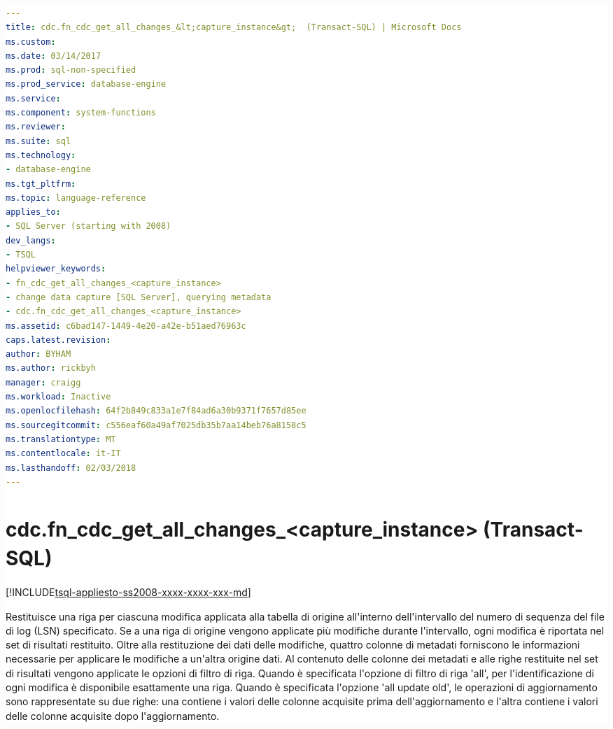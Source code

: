 ```yaml
---
title: cdc.fn_cdc_get_all_changes_&lt;capture_instance&gt;  (Transact-SQL) | Microsoft Docs
ms.custom: 
ms.date: 03/14/2017
ms.prod: sql-non-specified
ms.prod_service: database-engine
ms.service: 
ms.component: system-functions
ms.reviewer: 
ms.suite: sql
ms.technology:
- database-engine
ms.tgt_pltfrm: 
ms.topic: language-reference
applies_to:
- SQL Server (starting with 2008)
dev_langs:
- TSQL
helpviewer_keywords:
- fn_cdc_get_all_changes_<capture_instance>
- change data capture [SQL Server], querying metadata
- cdc.fn_cdc_get_all_changes_<capture_instance>
ms.assetid: c6bad147-1449-4e20-a42e-b51aed76963c
caps.latest.revision: 
author: BYHAM
ms.author: rickbyh
manager: craigg
ms.workload: Inactive
ms.openlocfilehash: 64f2b849c833a1e7f84ad6a30b9371f7657d85ee
ms.sourcegitcommit: c556eaf60a49af7025db35b7aa14beb76a8158c5
ms.translationtype: MT
ms.contentlocale: it-IT
ms.lasthandoff: 02/03/2018
---
```

# <a name="cdcfncdcgetallchangesltcaptureinstancegt--transact-sql"></a>cdc.fn_cdc_get_all_changes_&lt;capture_instance&gt;  (Transact-SQL)
[!INCLUDE[tsql-appliesto-ss2008-xxxx-xxxx-xxx-md](../../includes/tsql-appliesto-ss2008-xxxx-xxxx-xxx-md.md)]

  Restituisce una riga per ciascuna modifica applicata alla tabella di origine all'interno dell'intervallo del numero di sequenza del file di log (LSN) specificato. Se a una riga di origine vengono applicate più modifiche durante l'intervallo, ogni modifica è riportata nel set di risultati restituito. Oltre alla restituzione dei dati delle modifiche, quattro colonne di metadati forniscono le informazioni necessarie per applicare le modifiche a un'altra origine dati. Al contenuto delle colonne dei metadati e alle righe restituite nel set di risultati vengono applicate le opzioni di filtro di riga. Quando è specificata l'opzione di filtro di riga 'all', per l'identificazione di ogni modifica è disponibile esattamente una riga. Quando è specificata l'opzione 'all update old', le operazioni di aggiornamento sono rappresentate su due righe: una contiene i valori delle colonne acquisite prima dell'aggiornamento e l'altra contiene i valori delle colonne acquisite dopo l'aggiornamento.  
  